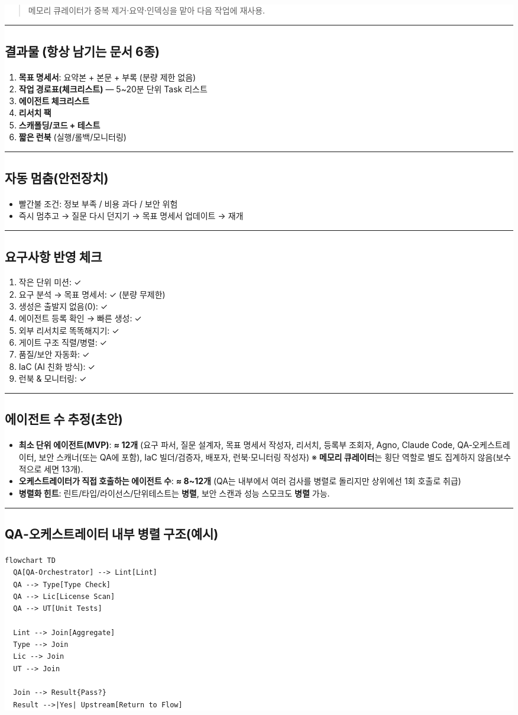 > 메모리 큐레이터가 중복 제거·요약·인덱싱을 맡아 다음 작업에 재사용.

---

## 결과물 (항상 남기는 문서 6종)

1. **목표 명세서**: 요약본 + 본문 + 부록 (분량 제한 없음)
2. **작업 경로표(체크리스트)** — 5\~20분 단위 Task 리스트
3. **에이전트 체크리스트**
4. **리서치 팩**
5. **스캐폴딩/코드 + 테스트**
6. **짧은 런북** (실행/롤백/모니터링)

---

## 자동 멈춤(안전장치)

* 빨간불 조건: 정보 부족 / 비용 과다 / 보안 위험
* 즉시 멈추고 → 질문 다시 던지기 → 목표 명세서 업데이트 → 재개

---

## 요구사항 반영 체크

1. 작은 단위 미션: ✓
2. 요구 분석 → 목표 명세서: ✓ (분량 무제한)
3. 생성은 출발지 없음(0): ✓
4. 에이전트 등록 확인 → 빠른 생성: ✓
5. 외부 리서치로 똑똑해지기: ✓
6. 게이트 구조 직렬/병렬: ✓
7. 품질/보안 자동화: ✓
8. IaC (AI 친화 방식): ✓
9. 런북 & 모니터링: ✓

---

## 에이전트 수 추정(초안)

* **최소 단위 에이전트(MVP)**: **≈ 12개**
  (요구 파서, 질문 설계자, 목표 명세서 작성자, 리서치, 등록부 조회자, Agno, Claude Code, QA‑오케스트레이터, 보안 스캐너(또는 QA에 포함), IaC 빌더/검증자, 배포자, 런북·모니터링 작성자)
  ※ **메모리 큐레이터**는 횡단 역할로 별도 집계하지 않음(보수적으로 세면 13개).
* **오케스트레이터가 직접 호출하는 에이전트 수**: **≈ 8\~12개**
  (QA는 내부에서 여러 검사를 병렬로 돌리지만 상위에선 1회 호출로 취급)
* **병렬화 힌트**: 린트/타입/라이선스/단위테스트는 **병렬**, 보안 스캔과 성능 스모크도 **병렬** 가능.

---

## QA‑오케스트레이터 내부 병렬 구조(예시)

```mermaid
flowchart TD
  QA[QA-Orchestrator] --> Lint[Lint]
  QA --> Type[Type Check]
  QA --> Lic[License Scan]
  QA --> UT[Unit Tests]

  Lint --> Join[Aggregate]
  Type --> Join
  Lic --> Join
  UT --> Join

  Join --> Result{Pass?}
  Result -->|Yes| Upstream[Return to Flow]
```